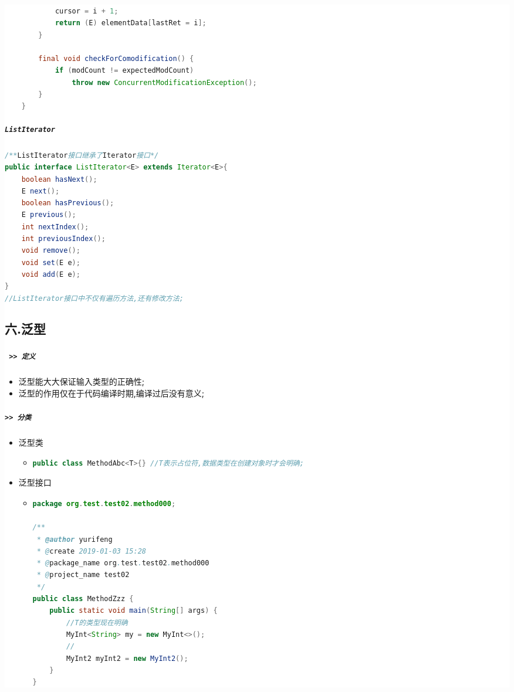 ````java
            cursor = i + 1;
            return (E) elementData[lastRet = i];
        }

        final void checkForComodification() {
            if (modCount != expectedModCount)
                throw new ConcurrentModificationException();
        }
    }
````

##### ``ListIterator``

```java
/**ListIterator接口继承了Iterator接口*/
public interface ListIterator<E> extends Iterator<E>{ 
    boolean hasNext();
    E next();
    boolean hasPrevious();
    E previous();
    int nextIndex();
    int previousIndex();
    void remove();
    void set(E e);
    void add(E e);
}
//ListIterator接口中不仅有遍历方法,还有修改方法;

```



## 六.泛型

##### `` >> 定义``

- 泛型能大大保证输入类型的正确性;
- 泛型的作用仅在于代码编译时期,编译过后没有意义;

##### ``>> 分类``

- 泛型类

  - ````java
    public class MethodAbc<T>{} //T表示占位符,数据类型在创建对象时才会明确;
    ````

- 泛型接口

  - ````java
    package org.test.test02.method000;
    
    /**
     * @author yurifeng
     * @create 2019-01-03 15:28
     * @package_name org.test.test02.method000
     * @project_name test02
     */
    public class MethodZzz {
        public static void main(String[] args) {
            //T的类型现在明确
            MyInt<String> my = new MyInt<>();
            //
            MyInt2 myInt2 = new MyInt2();
        }
    }
    